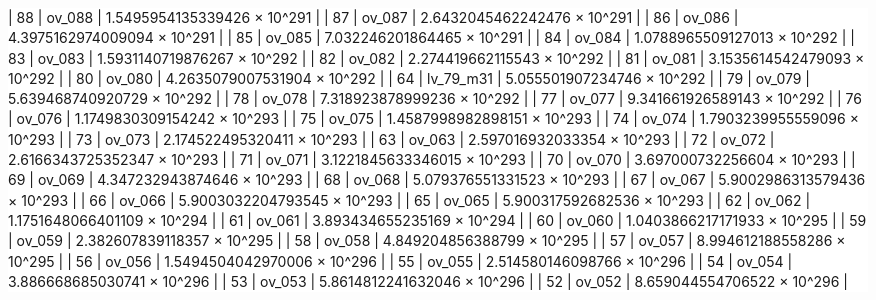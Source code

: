 | 88 | ov_088 | 1.5495954135339426 × 10^291 |
| 87 | ov_087 | 2.6432045462242476 × 10^291 |
| 86 | ov_086 | 4.3975162974009094 × 10^291 |
| 85 | ov_085 | 7.032246201864465 × 10^291 |
| 84 | ov_084 | 1.0788965509127013 × 10^292 |
| 83 | ov_083 | 1.5931140719876267 × 10^292 |
| 82 | ov_082 | 2.274419662115543 × 10^292 |
| 81 | ov_081 | 3.1535614542479093 × 10^292 |
| 80 | ov_080 | 4.2635079007531904 × 10^292 |
| 64 | lv_79_m31 | 5.055501907234746 × 10^292 |
| 79 | ov_079 | 5.639468740920729 × 10^292 |
| 78 | ov_078 | 7.318923878999236 × 10^292 |
| 77 | ov_077 | 9.341661926589143 × 10^292 |
| 76 | ov_076 | 1.1749830309154242 × 10^293 |
| 75 | ov_075 | 1.4587998982898151 × 10^293 |
| 74 | ov_074 | 1.7903239955559096 × 10^293 |
| 73 | ov_073 | 2.174522495320411 × 10^293 |
| 63 | ov_063 | 2.597016932033354 × 10^293 |
| 72 | ov_072 | 2.6166343725352347 × 10^293 |
| 71 | ov_071 | 3.1221845633346015 × 10^293 |
| 70 | ov_070 | 3.697000732256604 × 10^293 |
| 69 | ov_069 | 4.347232943874646 × 10^293 |
| 68 | ov_068 | 5.079376551331523 × 10^293 |
| 67 | ov_067 | 5.9002986313579436 × 10^293 |
| 66 | ov_066 | 5.9003032204793545 × 10^293 |
| 65 | ov_065 | 5.900317592682536 × 10^293 |
| 62 | ov_062 | 1.1751648066401109 × 10^294 |
| 61 | ov_061 | 3.893434655235169 × 10^294 |
| 60 | ov_060 | 1.0403866217171933 × 10^295 |
| 59 | ov_059 | 2.382607839118357 × 10^295 |
| 58 | ov_058 | 4.849204856388799 × 10^295 |
| 57 | ov_057 | 8.994612188558286 × 10^295 |
| 56 | ov_056 | 1.5494504042970006 × 10^296 |
| 55 | ov_055 | 2.514580146098766 × 10^296 |
| 54 | ov_054 | 3.886668685030741 × 10^296 |
| 53 | ov_053 | 5.8614812241632046 × 10^296 |
| 52 | ov_052 | 8.659044554706522 × 10^296 |